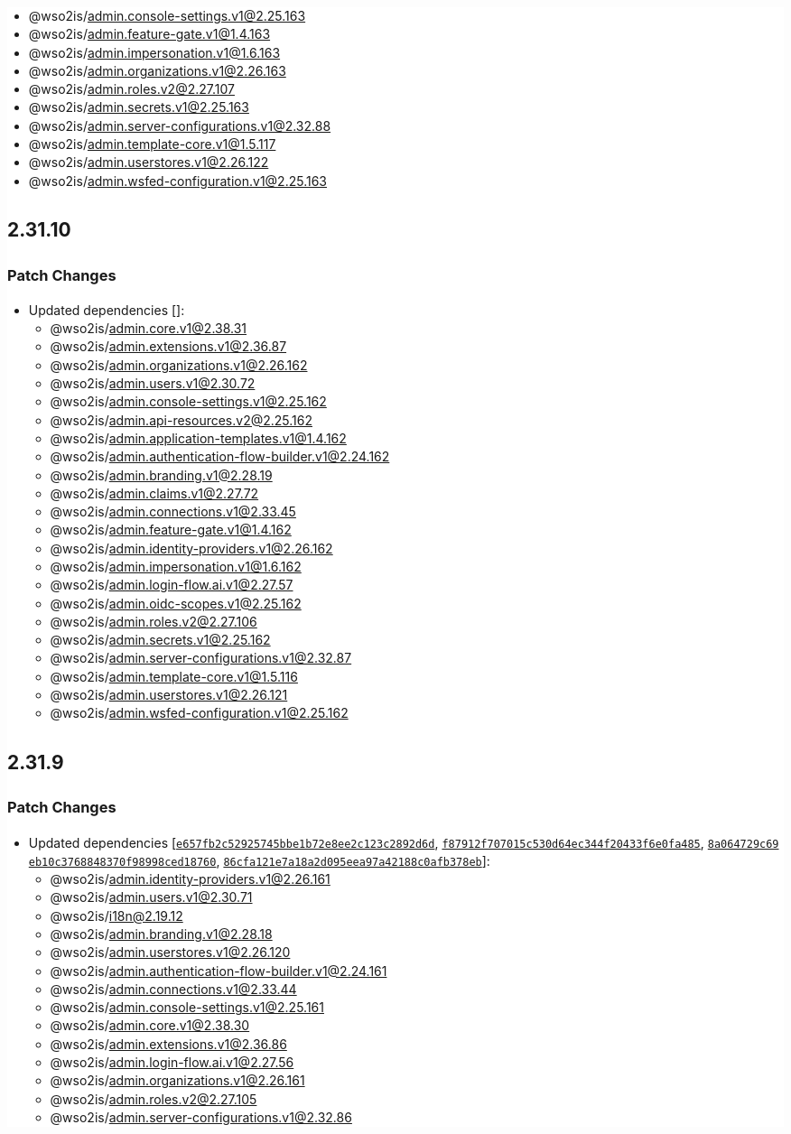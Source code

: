   - @wso2is/admin.console-settings.v1@2.25.163
  - @wso2is/admin.feature-gate.v1@1.4.163
  - @wso2is/admin.impersonation.v1@1.6.163
  - @wso2is/admin.organizations.v1@2.26.163
  - @wso2is/admin.roles.v2@2.27.107
  - @wso2is/admin.secrets.v1@2.25.163
  - @wso2is/admin.server-configurations.v1@2.32.88
  - @wso2is/admin.template-core.v1@1.5.117
  - @wso2is/admin.userstores.v1@2.26.122
  - @wso2is/admin.wsfed-configuration.v1@2.25.163

## 2.31.10

### Patch Changes

- Updated dependencies []:
  - @wso2is/admin.core.v1@2.38.31
  - @wso2is/admin.extensions.v1@2.36.87
  - @wso2is/admin.organizations.v1@2.26.162
  - @wso2is/admin.users.v1@2.30.72
  - @wso2is/admin.console-settings.v1@2.25.162
  - @wso2is/admin.api-resources.v2@2.25.162
  - @wso2is/admin.application-templates.v1@1.4.162
  - @wso2is/admin.authentication-flow-builder.v1@2.24.162
  - @wso2is/admin.branding.v1@2.28.19
  - @wso2is/admin.claims.v1@2.27.72
  - @wso2is/admin.connections.v1@2.33.45
  - @wso2is/admin.feature-gate.v1@1.4.162
  - @wso2is/admin.identity-providers.v1@2.26.162
  - @wso2is/admin.impersonation.v1@1.6.162
  - @wso2is/admin.login-flow.ai.v1@2.27.57
  - @wso2is/admin.oidc-scopes.v1@2.25.162
  - @wso2is/admin.roles.v2@2.27.106
  - @wso2is/admin.secrets.v1@2.25.162
  - @wso2is/admin.server-configurations.v1@2.32.87
  - @wso2is/admin.template-core.v1@1.5.116
  - @wso2is/admin.userstores.v1@2.26.121
  - @wso2is/admin.wsfed-configuration.v1@2.25.162

## 2.31.9

### Patch Changes

- Updated dependencies [[`e657fb2c52925745bbe1b72e8ee2c123c2892d6d`](https://github.com/wso2/identity-apps/commit/e657fb2c52925745bbe1b72e8ee2c123c2892d6d), [`f87912f707015c530d64ec344f20433f6e0fa485`](https://github.com/wso2/identity-apps/commit/f87912f707015c530d64ec344f20433f6e0fa485), [`8a064729c69eb10c3768848370f98998ced18760`](https://github.com/wso2/identity-apps/commit/8a064729c69eb10c3768848370f98998ced18760), [`86cfa121e7a18a2d095eea97a42188c0afb378eb`](https://github.com/wso2/identity-apps/commit/86cfa121e7a18a2d095eea97a42188c0afb378eb)]:
  - @wso2is/admin.identity-providers.v1@2.26.161
  - @wso2is/admin.users.v1@2.30.71
  - @wso2is/i18n@2.19.12
  - @wso2is/admin.branding.v1@2.28.18
  - @wso2is/admin.userstores.v1@2.26.120
  - @wso2is/admin.authentication-flow-builder.v1@2.24.161
  - @wso2is/admin.connections.v1@2.33.44
  - @wso2is/admin.console-settings.v1@2.25.161
  - @wso2is/admin.core.v1@2.38.30
  - @wso2is/admin.extensions.v1@2.36.86
  - @wso2is/admin.login-flow.ai.v1@2.27.56
  - @wso2is/admin.organizations.v1@2.26.161
  - @wso2is/admin.roles.v2@2.27.105
  - @wso2is/admin.server-configurations.v1@2.32.86